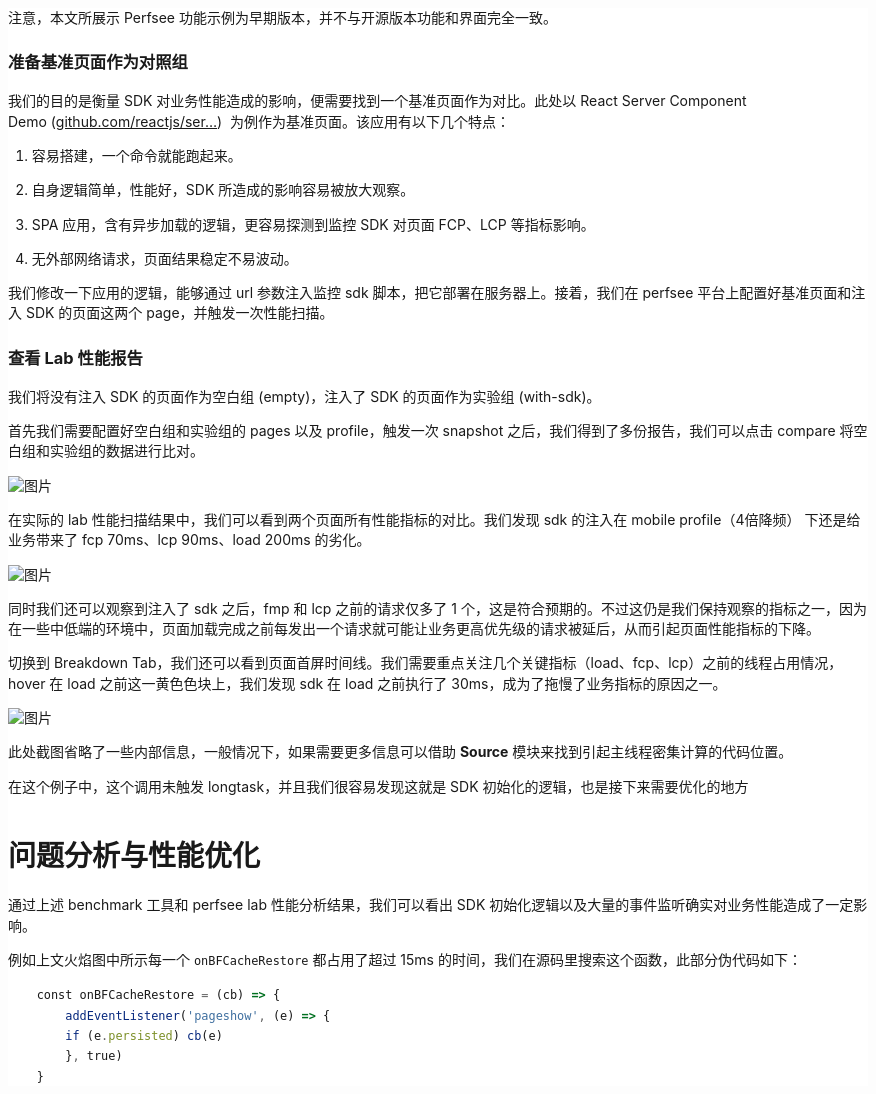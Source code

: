 注意，本文所展示 Perfsee 功能示例为早期版本，并不与开源版本功能和界面完全一致。

### 准备基准页面作为对照组

我们的目的是衡量 SDK 对业务性能造成的影响，便需要找到一个基准页面作为对比。此处以 React Server Component Demo ([github.com/reactjs/ser…](https://link.juejin.cn?target=https%3A%2F%2Fgithub.com%2Freactjs%2Fserver-components-demo "https://github.com/reactjs/server-components-demo"))  为例作为基准页面。该应用有以下几个特点：

1.  容易搭建，一个命令就能跑起来。

2.  自身逻辑简单，性能好，SDK 所造成的影响容易被放大观察。

3.  SPA 应用，含有异步加载的逻辑，更容易探测到监控 SDK 对页面 FCP、LCP 等指标影响。

4.  无外部网络请求，页面结果稳定不易波动。

我们修改一下应用的逻辑，能够通过 url 参数注入监控 sdk 脚本，把它部署在服务器上。接着，我们在 perfsee 平台上配置好基准页面和注入 SDK 的页面这两个 page，并触发一次性能扫描。

### 查看 Lab 性能报告

我们将没有注入 SDK 的页面作为空白组 (empty)，注入了 SDK 的页面作为实验组 (with-sdk)。

首先我们需要配置好空白组和实验组的 pages 以及 profile，触发一次 snapshot 之后，我们得到了多份报告，我们可以点击 compare 将空白组和实验组的数据进行比对。

![图片](/images/jueJin/e1435b5b353b464.png)

在实际的 lab 性能扫描结果中，我们可以看到两个页面所有性能指标的对比。我们发现 sdk 的注入在 mobile profile（4倍降频） 下还是给业务带来了 fcp 70ms、lcp 90ms、load 200ms 的劣化。

![图片](/images/jueJin/b3ad7f35de44403.png)

同时我们还可以观察到注入了 sdk 之后，fmp 和 lcp 之前的请求仅多了 1 个，这是符合预期的。不过这仍是我们保持观察的指标之一，因为在一些中低端的环境中，页面加载完成之前每发出一个请求就可能让业务更高优先级的请求被延后，从而引起页面性能指标的下降。

切换到 Breakdown Tab，我们还可以看到页面首屏时间线。我们需要重点关注几个关键指标（load、fcp、lcp）之前的线程占用情况，hover 在 load 之前这一黄色色块上，我们发现 sdk 在 load 之前执行了 30ms，成为了拖慢了业务指标的原因之一。

![图片](/images/jueJin/bfaac5daa7b547f.png)

此处截图省略了一些内部信息，一般情况下，如果需要更多信息可以借助 **Source** 模块来找到引起主线程密集计算的代码位置。

在这个例子中，这个调用未触发 longtask，并且我们很容易发现这就是 SDK 初始化的逻辑，也是接下来需要优化的地方

问题分析与性能优化
=========

通过上述 benchmark 工具和 perfsee lab 性能分析结果，我们可以看出 SDK 初始化逻辑以及大量的事件监听确实对业务性能造成了一定影响。

例如上文火焰图中所示每一个 `onBFCacheRestore` 都占用了超过 15ms 的时间，我们在源码里搜索这个函数，此部分伪代码如下：

```javascript
    const onBFCacheRestore = (cb) => {
        addEventListener('pageshow', (e) => {
        if (e.persisted) cb(e)
        }, true)
    }
```
